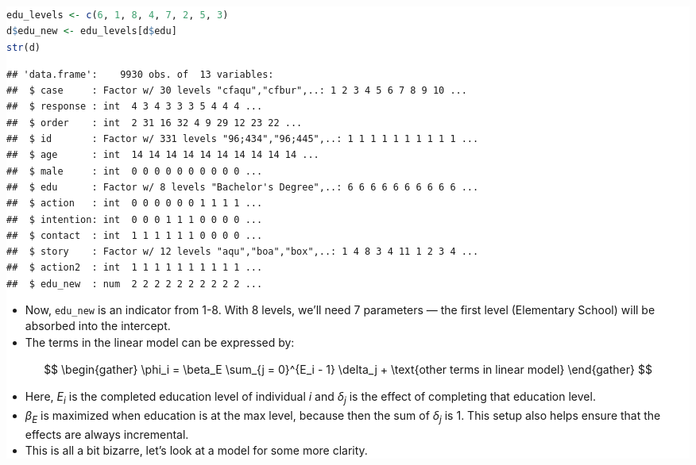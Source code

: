 ``` r
edu_levels <- c(6, 1, 8, 4, 7, 2, 5, 3)
d$edu_new <- edu_levels[d$edu]
str(d)
```

    ## 'data.frame':    9930 obs. of  13 variables:
    ##  $ case     : Factor w/ 30 levels "cfaqu","cfbur",..: 1 2 3 4 5 6 7 8 9 10 ...
    ##  $ response : int  4 3 4 3 3 3 5 4 4 4 ...
    ##  $ order    : int  2 31 16 32 4 9 29 12 23 22 ...
    ##  $ id       : Factor w/ 331 levels "96;434","96;445",..: 1 1 1 1 1 1 1 1 1 1 ...
    ##  $ age      : int  14 14 14 14 14 14 14 14 14 14 ...
    ##  $ male     : int  0 0 0 0 0 0 0 0 0 0 ...
    ##  $ edu      : Factor w/ 8 levels "Bachelor's Degree",..: 6 6 6 6 6 6 6 6 6 6 ...
    ##  $ action   : int  0 0 0 0 0 0 1 1 1 1 ...
    ##  $ intention: int  0 0 0 1 1 1 0 0 0 0 ...
    ##  $ contact  : int  1 1 1 1 1 1 0 0 0 0 ...
    ##  $ story    : Factor w/ 12 levels "aqu","boa","box",..: 1 4 8 3 4 11 1 2 3 4 ...
    ##  $ action2  : int  1 1 1 1 1 1 1 1 1 1 ...
    ##  $ edu_new  : num  2 2 2 2 2 2 2 2 2 2 ...

-   Now, `edu_new` is an indicator from 1-8. With 8 levels, we’ll need 7
    parameters — the first level (Elementary School) will be absorbed
    into the intercept.
-   The terms in the linear model can be expressed by:

$$
\begin{gather}
\phi_i = \beta_E \sum_{j = 0}^{E_i - 1} \delta_j + \text{other terms in linear model}
\end{gather}
$$

-   Here, $E_i$ is the completed education level of individual $i$ and
    $\delta_j$ is the effect of completing that education level.
-   $\beta_E$ is maximized when education is at the max level, because
    then the sum of $\delta_j$ is 1. This setup also helps ensure that
    the effects are always incremental.
-   This is all a bit bizarre, let’s look at a model for some more
    clarity.
